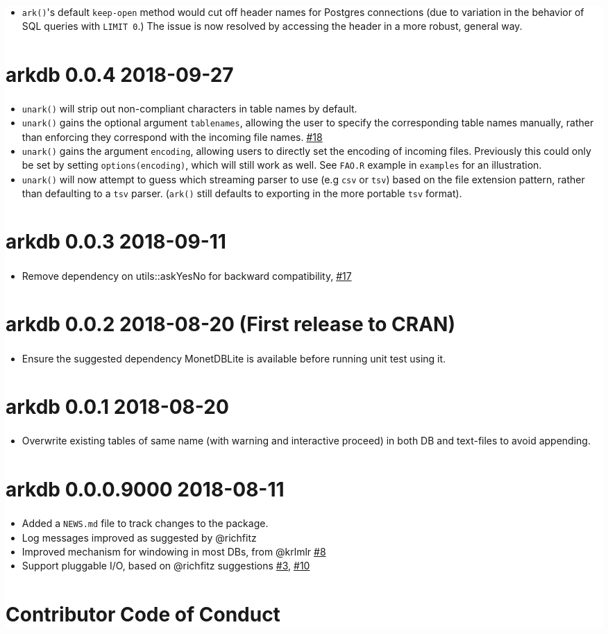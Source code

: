 - `ark()`'s default `keep-open` method would cut off header names for
   Postgres connections (due to variation in the behavior of SQL queries
   with `LIMIT 0`.)  The issue is now resolved by accessing the header in
   a more robust, general way.

# arkdb 0.0.4 2018-09-27

- `unark()` will strip out non-compliant characters in table names by default.
- `unark()` gains the optional argument `tablenames`, allowing the user to
   specify the corresponding table names manually, rather than enforcing
   they correspond with the incoming file names. 
   [#18](https://github.com/ropensci/arkdb/issues/18)
-  `unark()` gains the argument `encoding`, allowing users to directly set
   the encoding of incoming files.  Previously this could only be set by
   setting `options(encoding)`, which will still work as well. See
  `FAO.R` example in `examples` for an illustration.  
- `unark()` will now attempt to guess which streaming parser to use 
   (e.g `csv` or `tsv`) based on the file extension pattern, rather than
   defaulting to a `tsv` parser.  (`ark()` still defaults to exporting in
   the more portable `tsv` format).

# arkdb 0.0.3 2018-09-11

* Remove dependency on utils::askYesNo for backward compatibility, [#17](https://github.com/ropensci/arkdb/issues/17)

# arkdb 0.0.2 2018-08-20 (First release to CRAN)

* Ensure the suggested dependency MonetDBLite is available before running unit test using it.

# arkdb 0.0.1 2018-08-20

* Overwrite existing tables of same name (with warning and
  interactive proceed) in both DB and text-files to avoid
  appending.

# arkdb 0.0.0.9000 2018-08-11

* Added a `NEWS.md` file to track changes to the package.
* Log messages improved as suggested by @richfitz
* Improved mechanism for windowing in most DBs, from @krlmlr [#8](https://github.com/ropensci/arkdb/pull/8)
* Support pluggable I/O, based on @richfitz suggestions [#3](https://github.com/ropensci/arkdb/issues/3), [#10](https://github.com/ropensci/arkdb/pull/10)

# Contributor Code of Conduct
